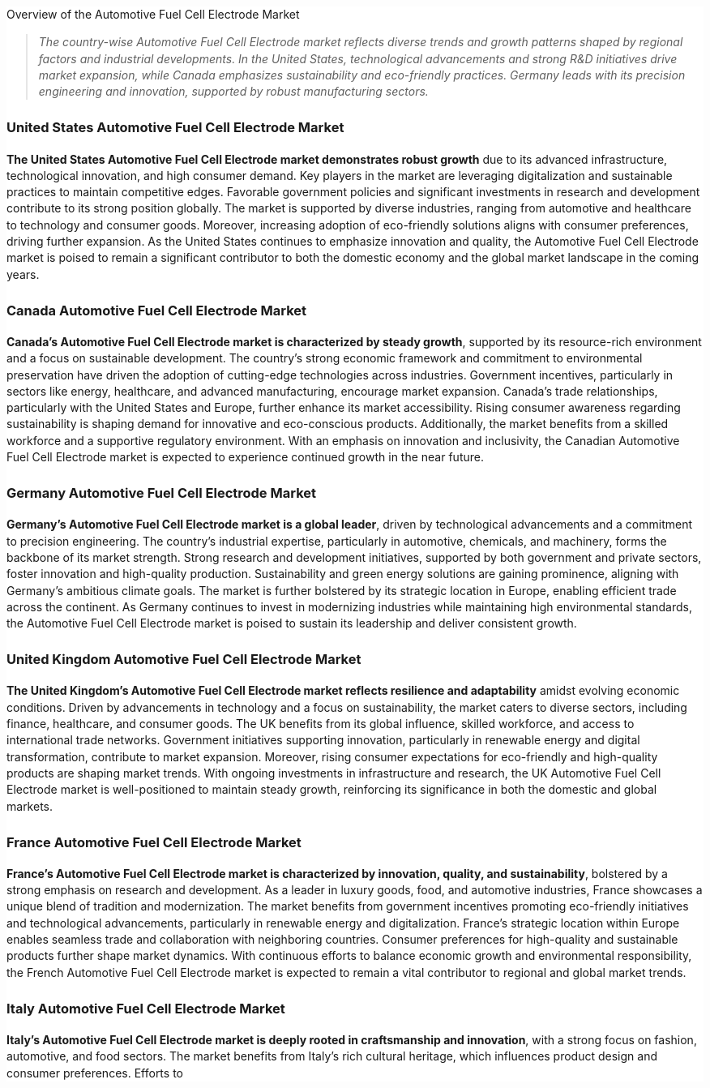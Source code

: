 Overview of the Automotive Fuel Cell Electrode Market<br /></span></h1><blockquote><p><em><span class="">The country-wise Automotive Fuel Cell Electrode market reflects diverse trends and growth patterns shaped by regional factors and industrial developments. In the United States, technological advancements and strong R&amp;D initiatives drive market expansion, while Canada emphasizes sustainability and eco-friendly practices. Germany leads with its precision engineering and innovation, supported by robust manufacturing sectors.</span></em></p></blockquote><h3><strong>United States Automotive Fuel Cell Electrode Market</strong></h3><p><strong>The United States Automotive Fuel Cell Electrode market demonstrates robust growth</strong> due to its advanced infrastructure, technological innovation, and high consumer demand. Key players in the market are leveraging digitalization and sustainable practices to maintain competitive edges. Favorable government policies and significant investments in research and development contribute to its strong position globally. The market is supported by diverse industries, ranging from automotive and healthcare to technology and consumer goods. Moreover, increasing adoption of eco-friendly solutions aligns with consumer preferences, driving further expansion. As the United States continues to emphasize innovation and quality, the Automotive Fuel Cell Electrode market is poised to remain a significant contributor to both the domestic economy and the global market landscape in the coming years.</p><h3><strong>Canada Automotive Fuel Cell Electrode Market</strong></h3><p><strong>Canada&rsquo;s Automotive Fuel Cell Electrode market is characterized by steady growth</strong>, supported by its resource-rich environment and a focus on sustainable development. The country&rsquo;s strong economic framework and commitment to environmental preservation have driven the adoption of cutting-edge technologies across industries. Government incentives, particularly in sectors like energy, healthcare, and advanced manufacturing, encourage market expansion. Canada&rsquo;s trade relationships, particularly with the United States and Europe, further enhance its market accessibility. Rising consumer awareness regarding sustainability is shaping demand for innovative and eco-conscious products. Additionally, the market benefits from a skilled workforce and a supportive regulatory environment. With an emphasis on innovation and inclusivity, the Canadian Automotive Fuel Cell Electrode market is expected to experience continued growth in the near future.</p><h3><strong>Germany Automotive Fuel Cell Electrode Market</strong></h3><p><strong>Germany&rsquo;s Automotive Fuel Cell Electrode market is a global leader</strong>, driven by technological advancements and a commitment to precision engineering. The country&rsquo;s industrial expertise, particularly in automotive, chemicals, and machinery, forms the backbone of its market strength. Strong research and development initiatives, supported by both government and private sectors, foster innovation and high-quality production. Sustainability and green energy solutions are gaining prominence, aligning with Germany&rsquo;s ambitious climate goals. The market is further bolstered by its strategic location in Europe, enabling efficient trade across the continent. As Germany continues to invest in modernizing industries while maintaining high environmental standards, the Automotive Fuel Cell Electrode market is poised to sustain its leadership and deliver consistent growth.</p><h3><strong>United Kingdom Automotive Fuel Cell Electrode Market</strong></h3><p><strong>The United Kingdom&rsquo;s Automotive Fuel Cell Electrode market reflects resilience and adaptability</strong> amidst evolving economic conditions. Driven by advancements in technology and a focus on sustainability, the market caters to diverse sectors, including finance, healthcare, and consumer goods. The UK benefits from its global influence, skilled workforce, and access to international trade networks. Government initiatives supporting innovation, particularly in renewable energy and digital transformation, contribute to market expansion. Moreover, rising consumer expectations for eco-friendly and high-quality products are shaping market trends. With ongoing investments in infrastructure and research, the UK Automotive Fuel Cell Electrode market is well-positioned to maintain steady growth, reinforcing its significance in both the domestic and global markets.</p><h3><strong>France Automotive Fuel Cell Electrode Market</strong></h3><p><strong>France&rsquo;s Automotive Fuel Cell Electrode market is characterized by innovation, quality, and sustainability</strong>, bolstered by a strong emphasis on research and development. As a leader in luxury goods, food, and automotive industries, France showcases a unique blend of tradition and modernization. The market benefits from government incentives promoting eco-friendly initiatives and technological advancements, particularly in renewable energy and digitalization. France&rsquo;s strategic location within Europe enables seamless trade and collaboration with neighboring countries. Consumer preferences for high-quality and sustainable products further shape market dynamics. With continuous efforts to balance economic growth and environmental responsibility, the French Automotive Fuel Cell Electrode market is expected to remain a vital contributor to regional and global market trends.</p><h3><strong>Italy Automotive Fuel Cell Electrode Market</strong></h3><p><strong>Italy&rsquo;s Automotive Fuel Cell Electrode market is deeply rooted in craftsmanship and innovation</strong>, with a strong focus on fashion, automotive, and food sectors. The market benefits from Italy&rsquo;s rich cultural heritage, which influences product design and consumer preferences. Efforts to